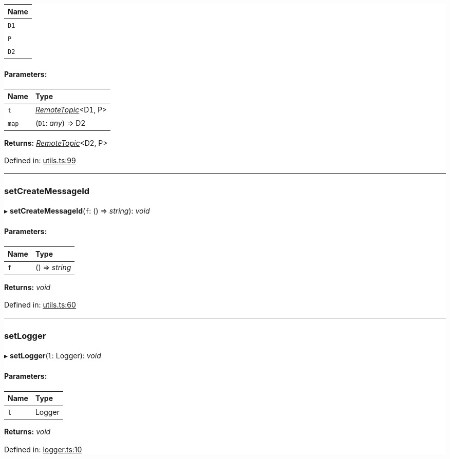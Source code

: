 | Name |
| :------ |
| `D1` |
| `P` |
| `D2` |

#### Parameters:

| Name | Type |
| :------ | :------ |
| `t` | [*RemoteTopic*](../wiki/Interface:%20RemoteTopic)<D1, P\> |
| `map` | (`D1`: *any*) => D2 |

**Returns:** [*RemoteTopic*](../wiki/Interface:%20RemoteTopic)<D2, P\>

Defined in: [utils.ts:99](https://github.com/vasyas/typescript-rpc/blob/a0baed0/packages/core/src/utils.ts#L99)

___

### setCreateMessageId

▸ **setCreateMessageId**(`f`: () => *string*): *void*

#### Parameters:

| Name | Type |
| :------ | :------ |
| `f` | () => *string* |

**Returns:** *void*

Defined in: [utils.ts:60](https://github.com/vasyas/typescript-rpc/blob/a0baed0/packages/core/src/utils.ts#L60)

___

### setLogger

▸ **setLogger**(`l`: Logger): *void*

#### Parameters:

| Name | Type |
| :------ | :------ |
| `l` | Logger |

**Returns:** *void*

Defined in: [logger.ts:10](https://github.com/vasyas/typescript-rpc/blob/a0baed0/packages/core/src/logger.ts#L10)
